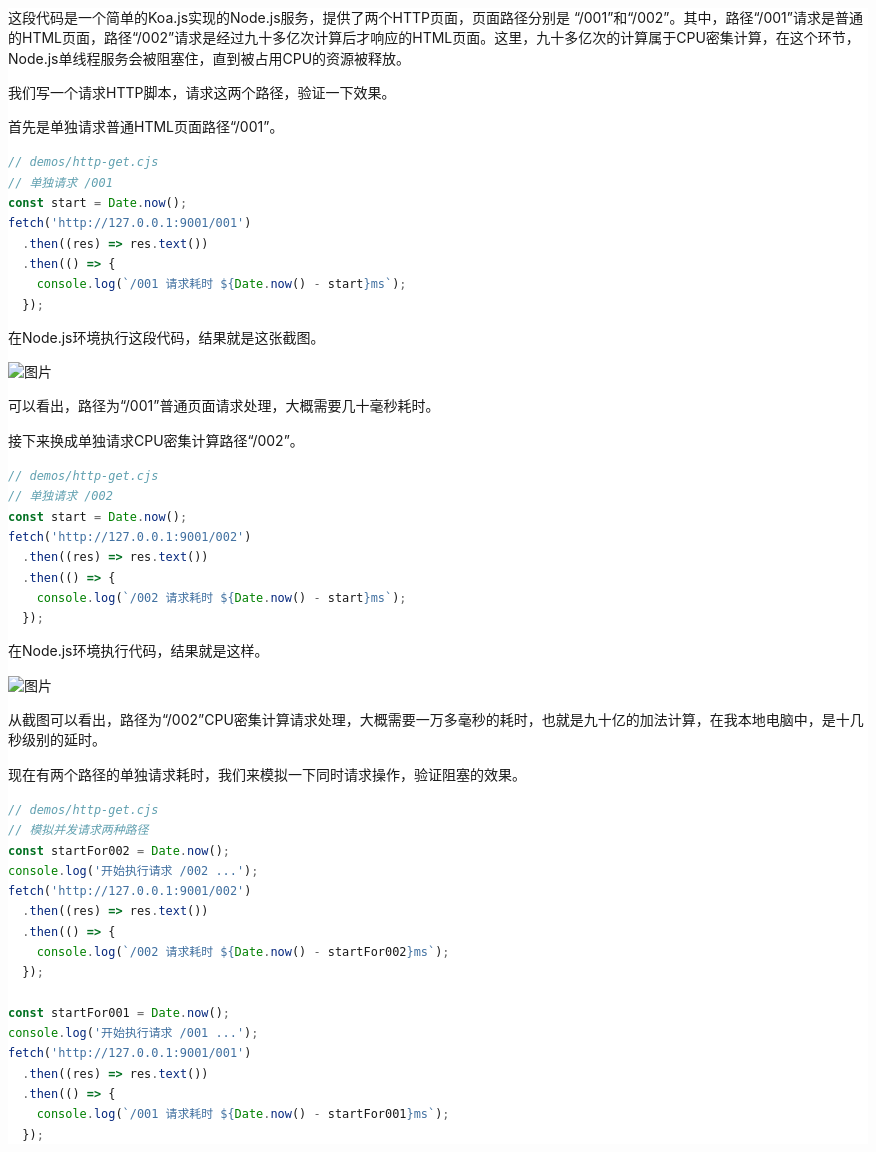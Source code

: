 这段代码是一个简单的Koa.js实现的Node.js服务，提供了两个HTTP页面，页面路径分别是 “/001”和“/002”。其中，路径“/001”请求是普通的HTML页面，路径“/002”请求是经过九十多亿次计算后才响应的HTML页面。这里，九十多亿次的计算属于CPU密集计算，在这个环节，Node.js单线程服务会被阻塞住，直到被占用CPU的资源被释放。

我们写一个请求HTTP脚本，请求这两个路径，验证一下效果。

首先是单独请求普通HTML页面路径“/001”。

```typescript
// demos/http-get.cjs
// 单独请求 /001
const start = Date.now();
fetch('http://127.0.0.1:9001/001')
  .then((res) => res.text())
  .then(() => {
    console.log(`/001 请求耗时 ${Date.now() - start}ms`);
  });

```

在Node.js环境执行这段代码，结果就是这张截图。

![图片](https://static001.geekbang.org/resource/image/f1/88/f139ccca916fe190e8bba53df3bba288.png?wh=1390x438)

可以看出，路径为“/001”普通页面请求处理，大概需要几十毫秒耗时。

接下来换成单独请求CPU密集计算路径“/002”。

```typescript
// demos/http-get.cjs
// 单独请求 /002
const start = Date.now();
fetch('http://127.0.0.1:9001/002')
  .then((res) => res.text())
  .then(() => {
    console.log(`/002 请求耗时 ${Date.now() - start}ms`);
  });

```

在Node.js环境执行代码，结果就是这样。

![图片](https://static001.geekbang.org/resource/image/4f/6f/4f5fe90ea2f19b1yy69c78340af8056f.png?wh=1390x438)

从截图可以看出，路径为“/002”CPU密集计算请求处理，大概需要一万多毫秒的耗时，也就是九十亿的加法计算，在我本地电脑中，是十几秒级别的延时。

现在有两个路径的单独请求耗时，我们来模拟一下同时请求操作，验证阻塞的效果。

```typescript
// demos/http-get.cjs
// 模拟并发请求两种路径
const startFor002 = Date.now();
console.log('开始执行请求 /002 ...');
fetch('http://127.0.0.1:9001/002')
  .then((res) => res.text())
  .then(() => {
    console.log(`/002 请求耗时 ${Date.now() - startFor002}ms`);
  });

const startFor001 = Date.now();
console.log('开始执行请求 /001 ...');
fetch('http://127.0.0.1:9001/001')
  .then((res) => res.text())
  .then(() => {
    console.log(`/001 请求耗时 ${Date.now() - startFor001}ms`);
  });

```
